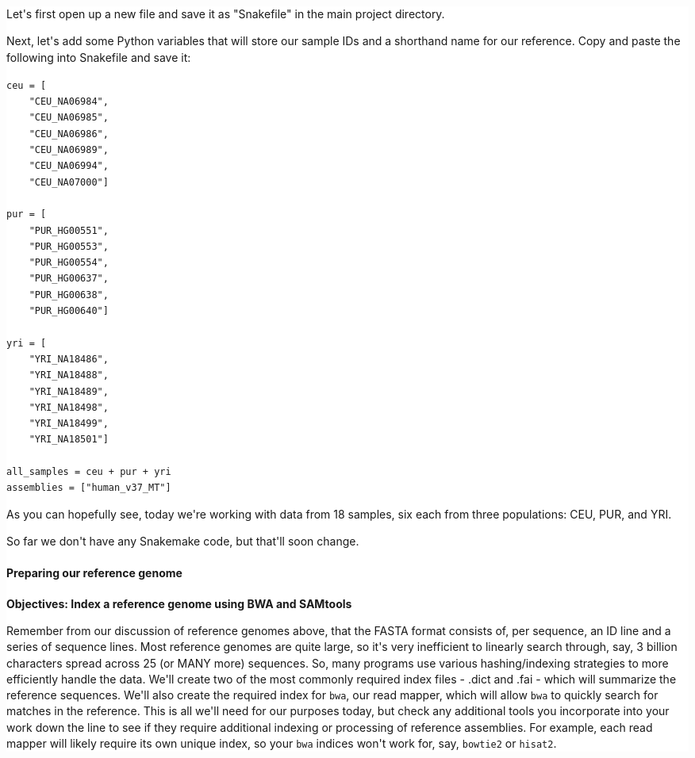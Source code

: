 Let's first open up a new file and save it as "Snakefile" in the main project directory.

Next, let's add some Python variables that will store our sample IDs and a shorthand name for our reference. Copy and paste the following into Snakefile and save it:

```
ceu = [
	"CEU_NA06984",
	"CEU_NA06985",
	"CEU_NA06986",
	"CEU_NA06989",
	"CEU_NA06994",
	"CEU_NA07000"]

pur = [
	"PUR_HG00551",
	"PUR_HG00553",
	"PUR_HG00554",
	"PUR_HG00637",
	"PUR_HG00638",
	"PUR_HG00640"]

yri = [
	"YRI_NA18486",
	"YRI_NA18488",
	"YRI_NA18489",
	"YRI_NA18498",
	"YRI_NA18499",
	"YRI_NA18501"]

all_samples = ceu + pur + yri
assemblies = ["human_v37_MT"]
```

As you can hopefully see, today we're working with data from 18 samples, six each from three populations: CEU, PUR, and YRI.

So far we don't have any Snakemake code, but that'll soon change.

#### Preparing our reference genome

**Objectives: Index a reference genome using BWA and SAMtools**

Remember from our discussion of reference genomes above, that the FASTA format consists of, per sequence, an ID line and a series of sequence lines. Most reference genomes are quite large, so it's very inefficient to linearly search through, say, 3 billion characters spread across 25 (or MANY more) sequences.  So, many programs use various hashing/indexing strategies to more efficiently handle the data. We'll create two of the most commonly required index files - .dict and .fai - which will summarize the reference sequences.  We'll also create the required index for ``bwa``, our read mapper, which will allow ``bwa`` to quickly search for matches in the reference.  This is all we'll need for our purposes today, but check any additional tools you incorporate into your work down the line to see if they require additional indexing or processing of reference assemblies.  For example, each read mapper will likely require its own unique index, so your ```bwa``` indices won't work for, say, ```bowtie2``` or ``hisat2``.
